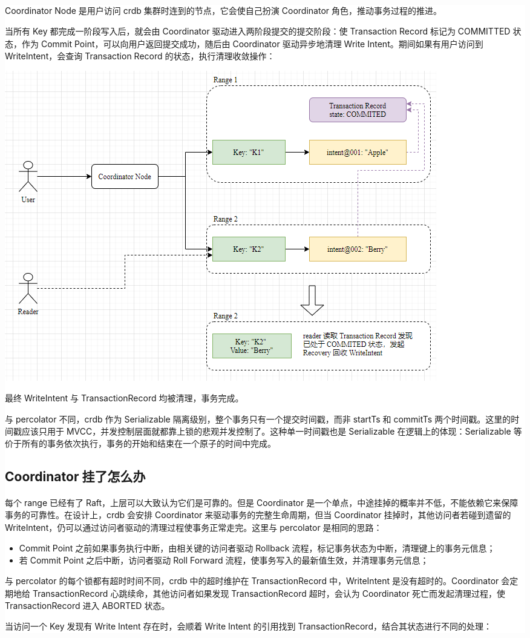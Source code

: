 Coordinator Node 是用户访问 crdb 集群时连到的节点，它会使自己扮演 Coordinator 角色，推动事务过程的推进。

当所有 Key 都完成一阶段写入后，就会由 Coordinator 驱动进入两阶段提交的提交阶段：使 Transaction Record 标记为 COMMITTED 状态，作为 Commit Point，可以向用户返回提交成功，随后由 Coordinator 驱动异步地清理 Write Intent。期间如果有用户访问到 WriteIntent，会查询 Transaction Record 的状态，执行清理收敛操作：

![](/images/2021-09-06-crdb-txn/005282299dd771cb72a3318a92ba728.png)

最终 WriteIntent 与 TransactionRecord 均被清理，事务完成。

与 percolator 不同，crdb 作为 Serializable 隔离级别，整个事务只有一个提交时间戳，而非 startTs 和 commitTs 两个时间戳。这里的时间戳应该只用于 MVCC，并发控制层面就都靠上锁的悲观并发控制了。这种单一时间戳也是 Serializable 在逻辑上的体现：Serializable 等价于所有的事务依次执行，事务的开始和结束在一个原子的时间中完成。

## Coordinator 挂了怎么办

每个 range 已经有了 Raft，上层可以大致认为它们是可靠的。但是 Coordinator 是一个单点，中途挂掉的概率并不低，不能依赖它来保障事务的可靠性。在设计上，crdb 会安排 Coordinator 来驱动事务的完整生命周期，但当 Coordinator 挂掉时，其他访问者若碰到遗留的 WriteIntent，仍可以通过访问者驱动的清理过程使事务正常走完。这里与 percolator 是相同的思路：

- Commit Point 之前如果事务执行中断，由相关键的访问者驱动 Rollback 流程，标记事务状态为中断，清理键上的事务元信息；
- 若 Commit Point 之后中断，访问者驱动 Roll Forward 流程，使事务写入的最新值生效，并清理事务元信息；

与 percolator 的每个锁都有超时时间不同，crdb 中的超时维护在 TransactionRecord 中，WriteIntent 是没有超时的。Coordinator 会定期地给 TransactionRecord 心跳续命，其他访问者如果发现 TransactionRecord 超时，会认为 Coordinator 死亡而发起清理过程，使 TransactionRecord 进入 ABORTED 状态。

当访问一个 Key 发现有 Write Intent 存在时，会顺着 Write Intent 的引用找到 TransactionRecord，结合其状态进行不同的处理：
